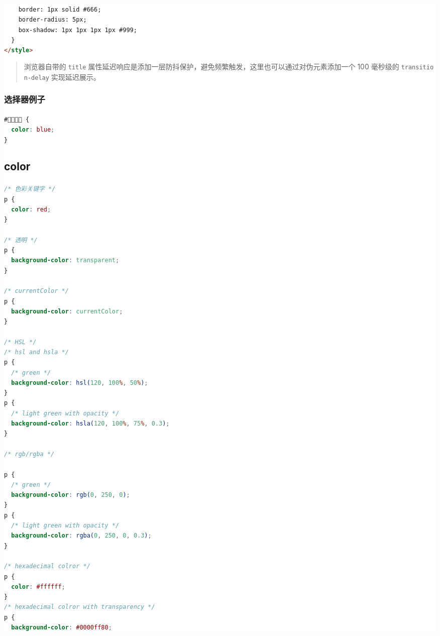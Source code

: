 ```html
    border: 1px solid #666;
    border-radius: 5px;
    box-shadow: 1px 1px 1px 1px #999;
  }
</style>
```

> 浏览器自带的 `title` 属性延迟响应是添加一层防抖保护，避免频繁触发，这里也可以通过对伪元素添加一个 100 毫秒级的 `transition-delay` 实现延迟展示。

### 选择器例子

```css
#💉💧🐂🍺 {
  color: blue;
}
```

## color

```css
/* 色彩关键字 */
p {
  color: red;
}

/* 透明 */
p {
  background-color: transparent;
}

/* currentColor */
p {
  background-color: currentColor;
}

/* HSL */
/* hsl and hsla */
p {
  /* green */
  background-color: hsl(120, 100%, 50%);
}
p {
  /* light green with opacity */
  background-color: hsla(120, 100%, 75%, 0.3);
}

/* rgb/rgba */

p {
  /* green */
  background-color: rgb(0, 250, 0);
}
p {
  /* light green with opacity */
  background-color: rgba(0, 250, 0, 0.3);
}

/* hexadecimal colror */
p {
  color: #ffffff;
}
/* hexadecimal colror with transparency */
p {
  background-color: #0000ff80;
```